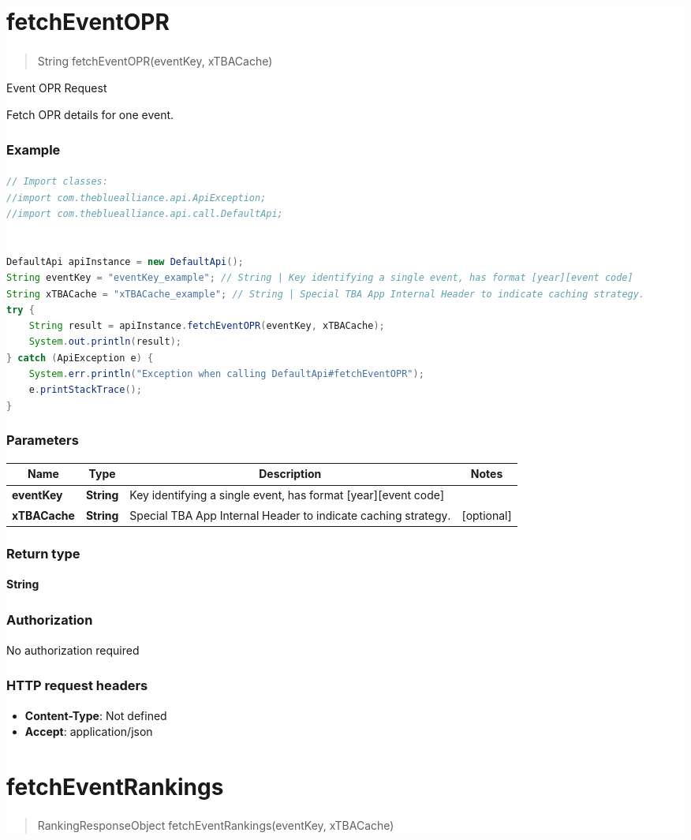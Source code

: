 <a name="fetchEventOPR"></a>
# **fetchEventOPR**
> String fetchEventOPR(eventKey, xTBACache)

Event OPR Request

Fetch OPR details for one event.

### Example
```java
// Import classes:
//import com.thebluealliance.api.ApiException;
//import com.thebluealliance.api.call.DefaultApi;


DefaultApi apiInstance = new DefaultApi();
String eventKey = "eventKey_example"; // String | Key identifying a single event, has format [year][event code]
String xTBACache = "xTBACache_example"; // String | Special TBA App Internal Header to indicate caching strategy.
try {
    String result = apiInstance.fetchEventOPR(eventKey, xTBACache);
    System.out.println(result);
} catch (ApiException e) {
    System.err.println("Exception when calling DefaultApi#fetchEventOPR");
    e.printStackTrace();
}
```

### Parameters

Name | Type | Description  | Notes
------------- | ------------- | ------------- | -------------
 **eventKey** | **String**| Key identifying a single event, has format [year][event code] |
 **xTBACache** | **String**| Special TBA App Internal Header to indicate caching strategy. | [optional]

### Return type

**String**

### Authorization

No authorization required

### HTTP request headers

 - **Content-Type**: Not defined
 - **Accept**: application/json

<a name="fetchEventRankings"></a>
# **fetchEventRankings**
> RankingResponseObject fetchEventRankings(eventKey, xTBACache)
